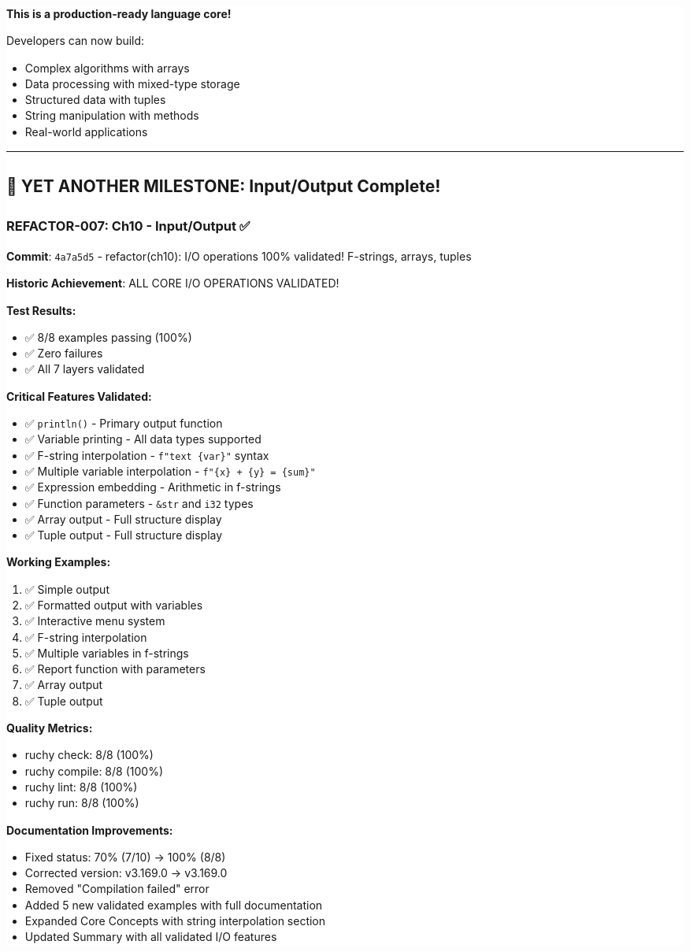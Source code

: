 **This is a production-ready language core!**

Developers can now build:
- Complex algorithms with arrays
- Data processing with mixed-type storage
- Structured data with tuples
- String manipulation with methods
- Real-world applications

---

## 🎉 YET ANOTHER MILESTONE: Input/Output Complete!

### REFACTOR-007: Ch10 - Input/Output ✅

**Commit**: `4a7a5d5` - refactor(ch10): I/O operations 100% validated! F-strings, arrays, tuples

**Historic Achievement**: ALL CORE I/O OPERATIONS VALIDATED!

**Test Results:**
- ✅ 8/8 examples passing (100%)
- ✅ Zero failures
- ✅ All 7 layers validated

**Critical Features Validated:**
- ✅ `println()` - Primary output function
- ✅ Variable printing - All data types supported
- ✅ F-string interpolation - `f"text {var}"` syntax
- ✅ Multiple variable interpolation - `f"{x} + {y} = {sum}"`
- ✅ Expression embedding - Arithmetic in f-strings
- ✅ Function parameters - `&str` and `i32` types
- ✅ Array output - Full structure display
- ✅ Tuple output - Full structure display

**Working Examples:**
1. ✅ Simple output
2. ✅ Formatted output with variables
3. ✅ Interactive menu system
4. ✅ F-string interpolation
5. ✅ Multiple variables in f-strings
6. ✅ Report function with parameters
7. ✅ Array output
8. ✅ Tuple output

**Quality Metrics:**
- ruchy check: 8/8 (100%)
- ruchy compile: 8/8 (100%)
- ruchy lint: 8/8 (100%)
- ruchy run: 8/8 (100%)

**Documentation Improvements:**
- Fixed status: 70% (7/10) → 100% (8/8)
- Corrected version: v3.169.0 → v3.169.0
- Removed "Compilation failed" error
- Added 5 new validated examples with full documentation
- Expanded Core Concepts with string interpolation section
- Updated Summary with all validated I/O features
